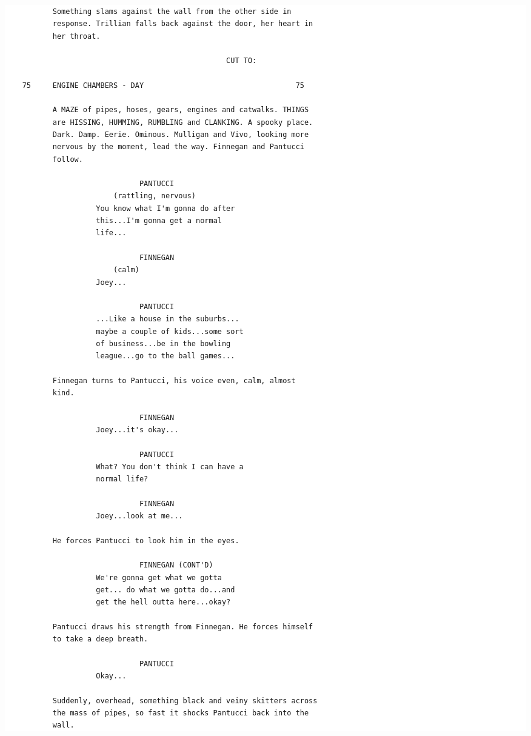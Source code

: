                Something slams against the wall from the other side in
               response. Trillian falls back against the door, her heart in
               her throat.

                                                       CUT TO:

        75     ENGINE CHAMBERS - DAY                                   75

               A MAZE of pipes, hoses, gears, engines and catwalks. THINGS
               are HISSING, HUMMING, RUMBLING and CLANKING. A spooky place.
               Dark. Damp. Eerie. Ominous. Mulligan and Vivo, looking more
               nervous by the moment, lead the way. Finnegan and Pantucci
               follow.

                                   PANTUCCI
                             (rattling, nervous)
                         You know what I'm gonna do after
                         this...I'm gonna get a normal
                         life...

                                   FINNEGAN
                             (calm)
                         Joey...

                                   PANTUCCI
                         ...Like a house in the suburbs...
                         maybe a couple of kids...some sort
                         of business...be in the bowling
                         league...go to the ball games...

               Finnegan turns to Pantucci, his voice even, calm, almost
               kind.

                                   FINNEGAN
                         Joey...it's okay...

                                   PANTUCCI
                         What? You don't think I can have a
                         normal life?

                                   FINNEGAN
                         Joey...look at me...

               He forces Pantucci to look him in the eyes.

                                   FINNEGAN (CONT'D)
                         We're gonna get what we gotta
                         get... do what we gotta do...and
                         get the hell outta here...okay?

               Pantucci draws his strength from Finnegan. He forces himself
               to take a deep breath.

                                   PANTUCCI
                         Okay...

               Suddenly, overhead, something black and veiny skitters across
               the mass of pipes, so fast it shocks Pantucci back into the
               wall.
